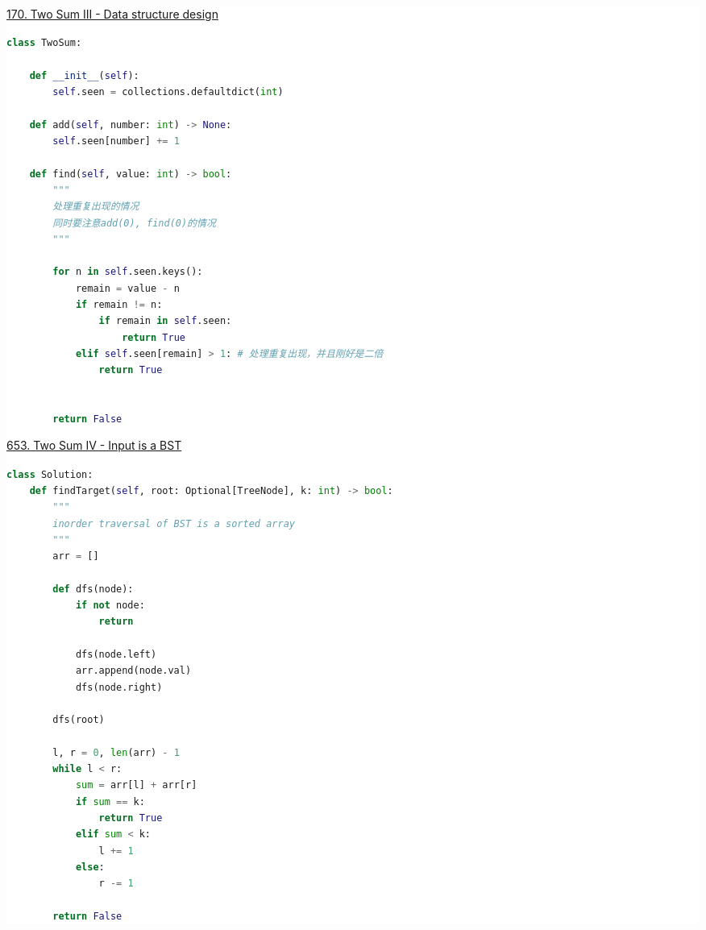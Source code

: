 [170. Two Sum III - Data structure design](https://leetcode.com/problems/two-sum-iii-data-structure-design/)

```py
class TwoSum:

    def __init__(self):
        self.seen = collections.defaultdict(int)

    def add(self, number: int) -> None:
        self.seen[number] += 1

    def find(self, value: int) -> bool:
        """
        处理重复出现的情况
        同时要注意add(0), find(0)的情况
        """
        
        for n in self.seen.keys():
            remain = value - n
            if remain != n:
                if remain in self.seen:
                    return True
            elif self.seen[remain] > 1: # 处理重复出现，并且刚好是二倍
                return True
            
        
        return False
```

[653. Two Sum IV - Input is a BST](https://leetcode.com/problems/two-sum-iv-input-is-a-bst/)

```py
class Solution:
    def findTarget(self, root: Optional[TreeNode], k: int) -> bool:
        """
        inorder traversal of BST is a sorted array
        """
        arr = []
        
        def dfs(node):
            if not node:
                return
            
            dfs(node.left)
            arr.append(node.val)
            dfs(node.right)
            
        dfs(root)
        
        l, r = 0, len(arr) - 1
        while l < r:
            sum = arr[l] + arr[r]
            if sum == k:
                return True
            elif sum < k:
                l += 1
            else:
                r -= 1
        
        return False
```
